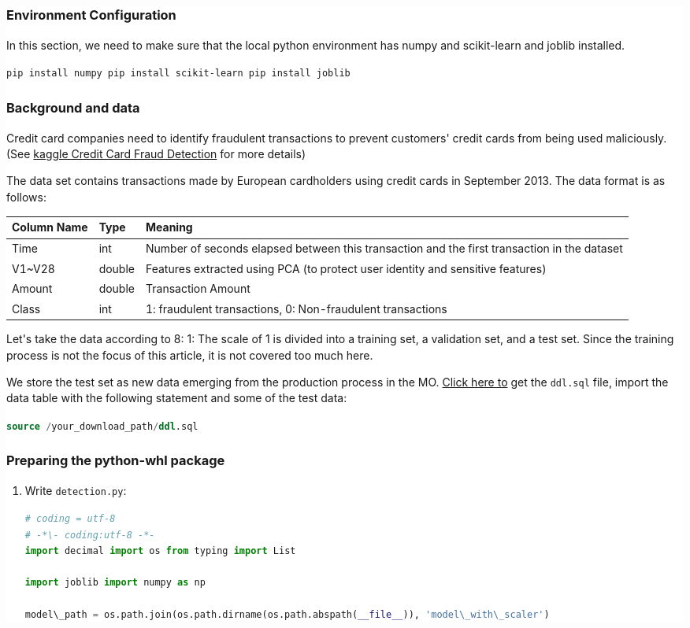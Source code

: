 ### Environment Configuration

In this section, we need to make sure that the local python environment has numpy and scikit-learn and joblib installed.

```bash
pip install numpy pip install scikit-learn pip install joblib
```

### Background and data

Credit card companies need to identify fraudulent transactions to prevent customers' credit cards from being used maliciously. (See [kaggle Credit Card Fraud Detection](https://www.kaggle.com/datasets/mlg-ulb/creditcardfraud) for more details)

The data set contains transactions made by European cardholders using credit cards in September 2013. The data format is as follows:

| Column Name | Type | Meaning |
| :--- | :--- | :--- |
|Time | int | Number of seconds elapsed between this transaction and the first transaction in the dataset |
| V1~V28 | double | Features extracted using PCA (to protect user identity and sensitive features) |
| Amount | double | Transaction Amount |
| Class | int | 1: fraudulent transactions, 0: Non-fraudulent transactions |

Let's take the data according to 8: 1: The scale of 1 is divided into a training set, a validation set, and a test set. Since the training process is not the focus of this article, it is not covered too much here.

We store the test set as new data emerging from the production process in the MO. [Click here to](https://github.com/matrixorigin/OmniFabric/blob/main/pkg/udf/pythonservice/demo/ddl.sql) get the `ddl.sql` file, import the data table with the following statement and some of the test data:

```sql
source /your_download_path/ddl.sql
```

### Preparing the python-whl package

1. Write `detection.py`:

    ```python
    # coding = utf-8
    # -*\- coding:utf-8 -*-
    import decimal import os from typing import List

    import joblib import numpy as np

    model\_path = os.path.join(os.path.dirname(os.path.abspath(__file__)), 'model\_with\_scaler')

